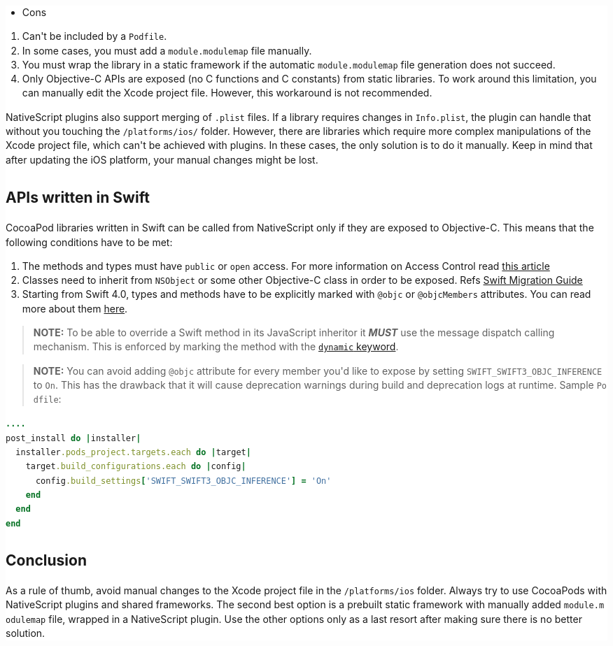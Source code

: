 - Cons

1. Can't be included by a `Podfile`.
2. In some cases, you must add a `module.modulemap` file manually.
3. You must wrap the library in a static framework if the automatic `module.modulemap` file generation does not succeed.
4. Only Objective-C APIs are exposed (no C functions and C constants) from static libraries. To work around this limitation, you can manually edit the Xcode project file. However, this workaround is not recommended.

NativeScript plugins also support merging of `.plist` files. If a library requires changes in `Info.plist`, the plugin can handle that without you touching the `/platforms/ios/` folder. However, there are libraries which require more complex manipulations of the Xcode project file, which can't be achieved with plugins. In these cases, the only solution is to do it manually. Keep in mind that after updating the iOS platform, your manual changes might be lost.

## APIs written in Swift

CocoaPod libraries written in Swift can be called from NativeScript only if they are exposed to Objective-C. This means that the following conditions have to be met:

1. The methods and types must have `public` or `open` access. For more information on Access Control read [this article](https://docs.swift.org/swift-book/LanguageGuide/AccessControl.html)
2. Classes need to inherit from `NSObject` or some other Objective-C class in order to be exposed. Refs [Swift Migration Guide](https://developer.apple.com/documentation/swift/migrating_your_objective-c_code_to_swift)
3. Starting from Swift 4.0, types and methods have to be explicitly marked with `@objc` or `@objcMembers` attributes. You can read more about them [here](https://docs.swift.org/swift-book/ReferenceManual/Attributes.html).

> **NOTE:** To be able to override a Swift method in its JavaScript inheritor it _**MUST**_ use the message dispatch calling mechanism. This is enforced by marking the method with the [`dynamic` keyword](https://docs.swift.org/swift-book/ReferenceManual/Declarations.html#ID381).

> **NOTE:** You can avoid adding `@objc` attribute for every member you'd like to expose by setting `SWIFT_SWIFT3_OBJC_INFERENCE` to `On`. This has the drawback that it will cause deprecation warnings during build and deprecation logs at runtime. Sample `Podfile`:
```Ruby
....
post_install do |installer|
  installer.pods_project.targets.each do |target|
    target.build_configurations.each do |config|
      config.build_settings['SWIFT_SWIFT3_OBJC_INFERENCE'] = 'On'
    end
  end
end
```


## Conclusion

As a rule of thumb, avoid manual changes to the Xcode project file in the `/platforms/ios` folder. Always try to use CocoaPods with NativeScript plugins and shared frameworks. The second best option is a prebuilt static framework with manually added `module.modulemap` file, wrapped in a NativeScript plugin. Use the other options only as a last resort after making sure there is no better solution.

